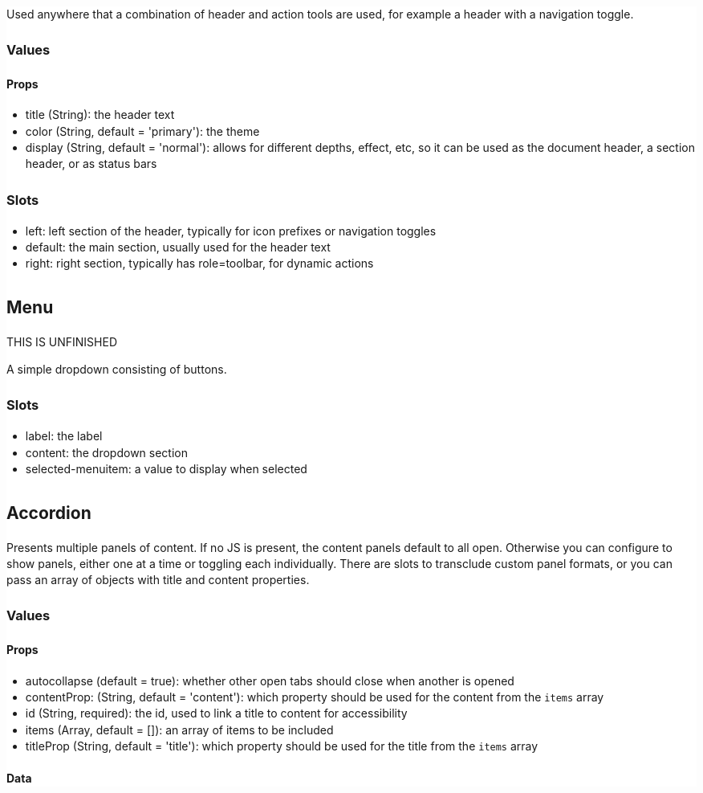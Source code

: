 Used anywhere that a combination of header and action tools are used, for example a header with a navigation toggle.

### Values

#### Props

- title (String): the header text
- color (String, default = 'primary'): the theme
- display (String, default = 'normal'): allows for different depths, effect, etc, so it can be used as the document header, a section header, or as status bars

### Slots

- left: left section of the header, typically for icon prefixes or navigation toggles
- default: the main section, usually used for the header text
- right: right section, typically has role=toolbar, for dynamic actions


## Menu

THIS IS UNFINISHED

A simple dropdown consisting of buttons.

### Slots

- label: the label
- content: the dropdown section
- selected-menuitem: a value to display when selected


## Accordion

Presents multiple panels of content. If no JS is present, the content panels default to all open. Otherwise you can configure to show panels, either one at a time or toggling each individually. There are slots to transclude custom panel formats, or you can pass an array of objects with title and content properties.

### Values

#### Props

- autocollapse (default = true): whether other open tabs should close when another is opened
- contentProp: (String, default = 'content'): which property should be used for the content from the `items` array
- id (String, required): the id, used to link a title to content for accessibility
- items (Array, default = []): an array of items to be included
- titleProp (String, default = 'title'): which property should be used for the title from the `items` array

#### Data
